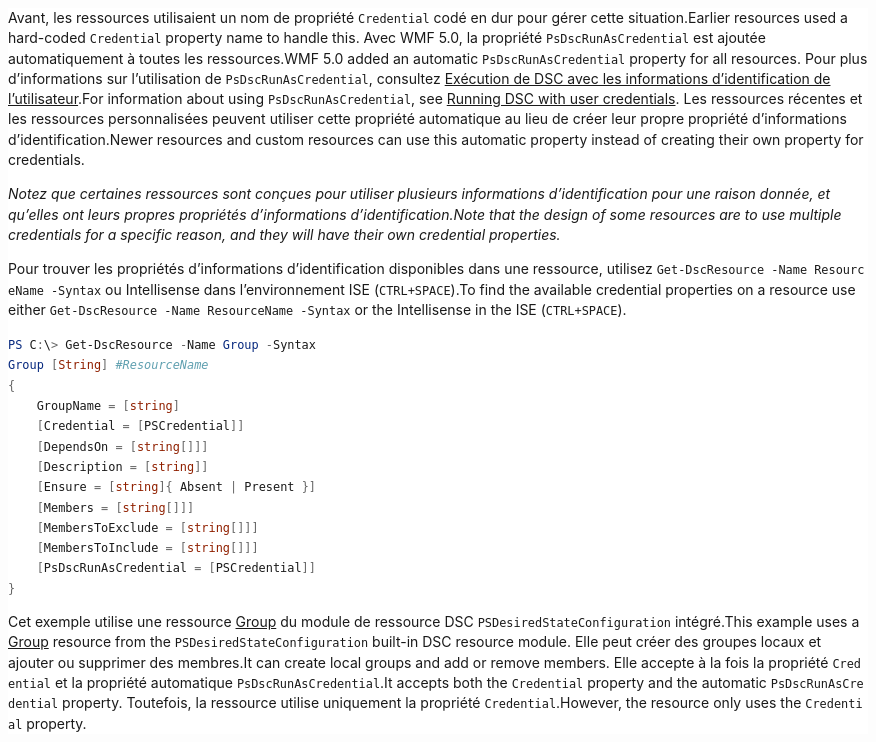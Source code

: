 <span data-ttu-id="dcb55-117">Avant, les ressources utilisaient un nom de propriété `Credential` codé en dur pour gérer cette situation.</span><span class="sxs-lookup"><span data-stu-id="dcb55-117">Earlier resources used a hard-coded `Credential` property name to handle this.</span></span>
<span data-ttu-id="dcb55-118">Avec WMF 5.0, la propriété `PsDscRunAsCredential` est ajoutée automatiquement à toutes les ressources.</span><span class="sxs-lookup"><span data-stu-id="dcb55-118">WMF 5.0 added an automatic `PsDscRunAsCredential` property for all resources.</span></span> <span data-ttu-id="dcb55-119">Pour plus d’informations sur l’utilisation de `PsDscRunAsCredential`, consultez [Exécution de DSC avec les informations d’identification de l’utilisateur](runAsUser.md).</span><span class="sxs-lookup"><span data-stu-id="dcb55-119">For information about using `PsDscRunAsCredential`, see [Running DSC with user credentials](runAsUser.md).</span></span>
<span data-ttu-id="dcb55-120">Les ressources récentes et les ressources personnalisées peuvent utiliser cette propriété automatique au lieu de créer leur propre propriété d’informations d’identification.</span><span class="sxs-lookup"><span data-stu-id="dcb55-120">Newer resources and custom resources can use this automatic property instead of creating their own property for credentials.</span></span>

<span data-ttu-id="dcb55-121">*Notez que certaines ressources sont conçues pour utiliser plusieurs informations d’identification pour une raison donnée, et qu’elles ont leurs propres propriétés d’informations d’identification.*</span><span class="sxs-lookup"><span data-stu-id="dcb55-121">*Note that the design of some resources are to use multiple credentials for a specific reason, and they will have their own credential properties.*</span></span>

<span data-ttu-id="dcb55-122">Pour trouver les propriétés d’informations d’identification disponibles dans une ressource, utilisez `Get-DscResource -Name ResourceName -Syntax` ou Intellisense dans l’environnement ISE (`CTRL+SPACE`).</span><span class="sxs-lookup"><span data-stu-id="dcb55-122">To find the available credential properties on a resource use either `Get-DscResource -Name ResourceName -Syntax` or the Intellisense in the ISE (`CTRL+SPACE`).</span></span>

```PowerShell
PS C:\> Get-DscResource -Name Group -Syntax
Group [String] #ResourceName
{
    GroupName = [string]
    [Credential = [PSCredential]]
    [DependsOn = [string[]]]
    [Description = [string]]
    [Ensure = [string]{ Absent | Present }]
    [Members = [string[]]]
    [MembersToExclude = [string[]]]
    [MembersToInclude = [string[]]]
    [PsDscRunAsCredential = [PSCredential]]
}
```

<span data-ttu-id="dcb55-123">Cet exemple utilise une ressource [Group](https://msdn.microsoft.com/en-us/powershell/dsc/groupresource) du module de ressource DSC `PSDesiredStateConfiguration` intégré.</span><span class="sxs-lookup"><span data-stu-id="dcb55-123">This example uses a [Group](https://msdn.microsoft.com/en-us/powershell/dsc/groupresource) resource from the `PSDesiredStateConfiguration` built-in DSC resource module.</span></span>
<span data-ttu-id="dcb55-124">Elle peut créer des groupes locaux et ajouter ou supprimer des membres.</span><span class="sxs-lookup"><span data-stu-id="dcb55-124">It can create local groups and add or remove members.</span></span>
<span data-ttu-id="dcb55-125">Elle accepte à la fois la propriété `Credential` et la propriété automatique `PsDscRunAsCredential`.</span><span class="sxs-lookup"><span data-stu-id="dcb55-125">It accepts both the `Credential` property and the automatic `PsDscRunAsCredential` property.</span></span>
<span data-ttu-id="dcb55-126">Toutefois, la ressource utilise uniquement la propriété `Credential`.</span><span class="sxs-lookup"><span data-stu-id="dcb55-126">However, the resource only uses the `Credential` property.</span></span>
